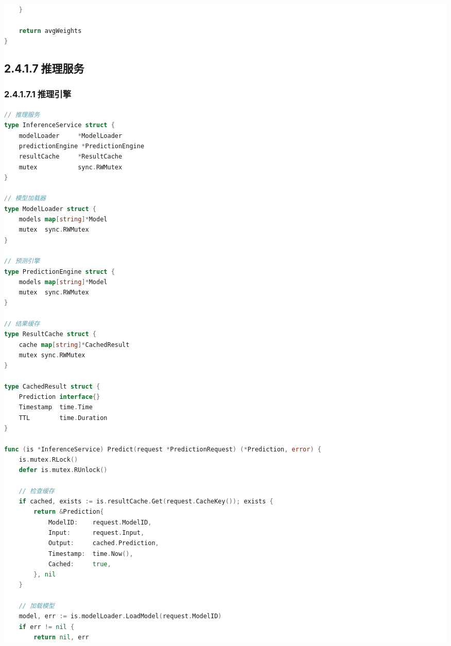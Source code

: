 ```go
    }
    
    return avgWeights
}

```

## 2.4.1.7 推理服务

### 2.4.1.7.1 推理引擎

```go
// 推理服务
type InferenceService struct {
    modelLoader     *ModelLoader
    predictionEngine *PredictionEngine
    resultCache     *ResultCache
    mutex           sync.RWMutex
}

// 模型加载器
type ModelLoader struct {
    models map[string]*Model
    mutex  sync.RWMutex
}

// 预测引擎
type PredictionEngine struct {
    models map[string]*Model
    mutex  sync.RWMutex
}

// 结果缓存
type ResultCache struct {
    cache map[string]*CachedResult
    mutex sync.RWMutex
}

type CachedResult struct {
    Prediction interface{}
    Timestamp  time.Time
    TTL        time.Duration
}

func (is *InferenceService) Predict(request *PredictionRequest) (*Prediction, error) {
    is.mutex.RLock()
    defer is.mutex.RUnlock()
    
    // 检查缓存
    if cached, exists := is.resultCache.Get(request.CacheKey()); exists {
        return &Prediction{
            ModelID:    request.ModelID,
            Input:      request.Input,
            Output:     cached.Prediction,
            Timestamp:  time.Now(),
            Cached:     true,
        }, nil
    }
    
    // 加载模型
    model, err := is.modelLoader.LoadModel(request.ModelID)
    if err != nil {
        return nil, err
```